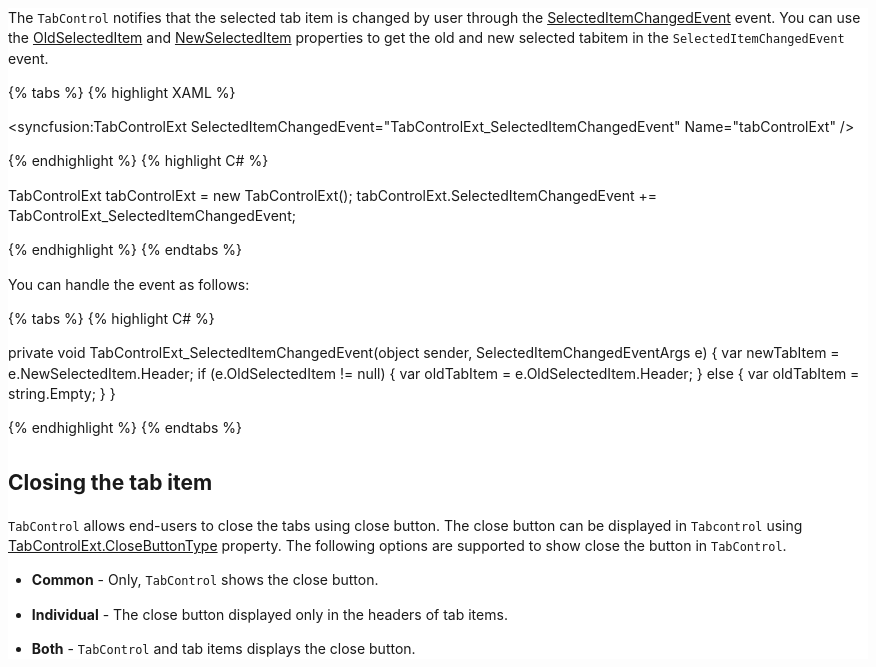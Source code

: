 The `TabControl` notifies that the selected tab item is changed by user through the [SelectedItemChangedEvent](https://help.syncfusion.com/cr/wpf/Syncfusion.Windows.Tools.Controls.TabControlExt.html#Syncfusion_Windows_Tools_Controls_TabControlExt_SelectedItemChangedEvent) event. You can use the [OldSelectedItem](https://help.syncfusion.com/cr/wpf/Syncfusion.Windows.Tools.Controls.SelectedItemChangedEventArgs.html#Syncfusion_Windows_Tools_Controls_SelectedItemChangedEventArgs_OldSelectedItem) and [NewSelectedItem](https://help.syncfusion.com/cr/wpf/Syncfusion.Windows.Tools.Controls.SelectedItemChangedEventArgs.html#Syncfusion_Windows_Tools_Controls_SelectedItemChangedEventArgs_NewSelectedItem) properties to get the old and new selected tabitem in the `SelectedItemChangedEvent` event.

{% tabs %}
{% highlight XAML %}

<syncfusion:TabControlExt SelectedItemChangedEvent="TabControlExt_SelectedItemChangedEvent"
                          Name="tabControlExt" />

{% endhighlight %}
{% highlight C# %}

TabControlExt tabControlExt = new TabControlExt();
tabControlExt.SelectedItemChangedEvent += TabControlExt_SelectedItemChangedEvent;

{% endhighlight %}
{% endtabs %}

You can handle the event as follows:

{% tabs %}
{% highlight C# %}

private void TabControlExt_SelectedItemChangedEvent(object sender, SelectedItemChangedEventArgs e) {
    var newTabItem = e.NewSelectedItem.Header;
    if (e.OldSelectedItem != null) {
        var oldTabItem = e.OldSelectedItem.Header;
    }
    else {
        var oldTabItem = string.Empty;
    }
}

{% endhighlight %}
{% endtabs %}

## Closing the tab item

`TabControl` allows end-users to close the tabs using close button. The close button can be displayed in `Tabcontrol` using [TabControlExt.CloseButtonType](https://help.syncfusion.com/cr/wpf/Syncfusion.Windows.Tools.Controls.TabControlExt.html#Syncfusion_Windows_Tools_Controls_TabControlExt_CloseButtonType) property. 
The following options are supported to show close the button in `TabControl`.

* **Common** - Only, `TabControl` shows the close button.

* **Individual** - The close button displayed only in the headers of tab items.

* **Both** - `TabControl` and tab items displays the close button.
